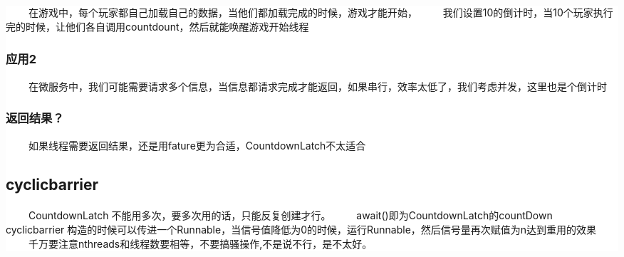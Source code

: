 &emsp;&emsp; 在游戏中，每个玩家都自己加载自己的数据，当他们都加载完成的时候，游戏才能开始，
&emsp;&emsp; 我们设置10的倒计时，当10个玩家执行完的时候，让他们各自调用countdount，然后就能唤醒游戏开始线程
### 应用2
&emsp;&emsp; 在微服务中，我们可能需要请求多个信息，当信息都请求完成才能返回，如果串行，效率太低了，我们考虑并发，这里也是个倒计时
### 返回结果？
&emsp;&emsp; 如果线程需要返回结果，还是用fature更为合适，CountdownLatch不太适合

## cyclicbarrier
&emsp;&emsp; CountdownLatch 不能用多次，要多次用的话，只能反复创建才行。
&emsp;&emsp; await()即为CountdownLatch的countDown
&emsp;&emsp; cyclicbarrier 构造的时候可以传进一个Runnable，当信号值降低为0的时候，运行Runnable，然后信号量再次赋值为n达到重用的效果
&emsp;&emsp; 千万要注意nthreads和线程数要相等，不要搞骚操作,不是说不行，是不太好。